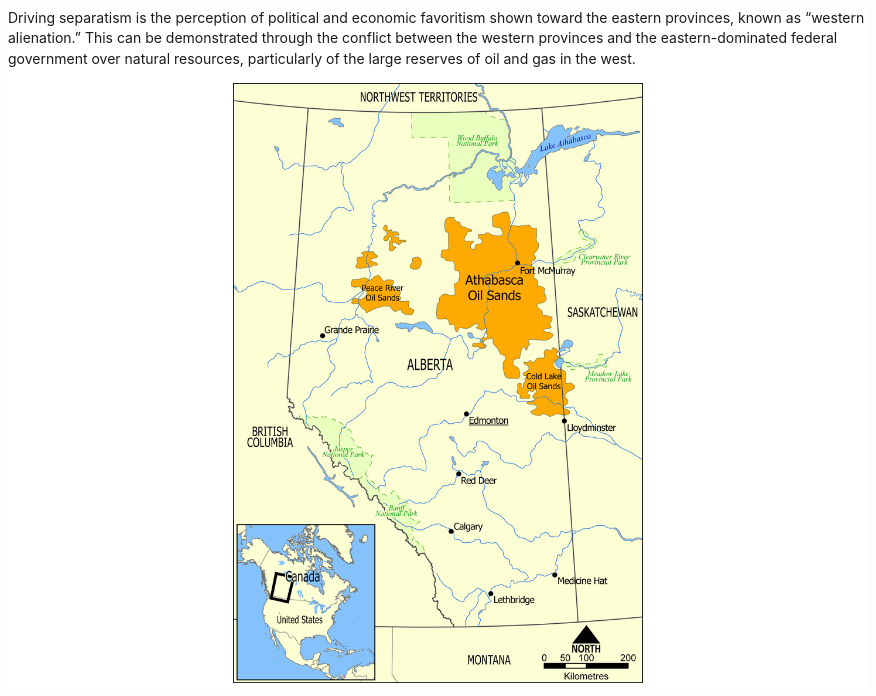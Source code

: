[wexit-trends]: https://web.archive.org/web/20210706204239/https://election.ctvnews.ca/ottawa-doesn-t-care-western-separatist-movement-gains-traction-as-albertans-react-to-liberal-victory-1.4649487
[wexit-polls]: https://globalnews.ca/news/6127133/alberta-saskatechewan-ipsos-poll-separatism/

Driving separatism is the perception of political and economic favoritism shown toward the eastern provinces, known as “western alienation.” This can be demonstrated through the conflict between the western provinces and the eastern-dominated federal government over natural resources, particularly of the large reserves of oil and gas in the west.

<p align="center">
    <a href="/img/convoy/oil-sands-map.png"><img src="/img/convoy/oil-sands-map.png" style="height: 600px" /></a>
</p>


[aldergrove]: https://www.interior-news.com/news/video-crowd-of-supporters-greets-anti-vaccine-mandate-truck-convoy-as-it-leaves-vancouver-for-ottawa-2/
[mandate-policy]: https://bc.ctvnews.ca/vaccine-mandate-now-in-effect-for-cross-border-truckers-re-entering-canada-1.5741845
[mandate-protest-calgary]: https://calgary.ctvnews.ca/walk-for-freedom-rallies-throughout-alberta-protest-pandemic-health-measures-1.5208654
[mandate-protest-ottawa]: https://www.cbc.ca/news/canada/ottawa/ant-lockdown-protest-ottawa-may-15-1.6028439
[anti-mask-convoy]: https://www.vice.com/en/article/7kv97d/unstoppable-anti-mask-freedom-convoy-stopped-by-border-control
[facebook-page]: https://www.facebook.com/permalink.php?story_fbid=104058065518969&amp;id=100286905896085
[tamara-lich]: https://ottawacitizen.com/news/local-news/who-is-tamara-lich-the-spark-that-lit-the-fire
[convoy-site]: https://freedomconvoycanada.com/bearhug
[leduc-discovery]: https://news.google.com/newspapers?id=SY9VAAAAIBAJ&sjid=0j8NAAAAIBAJ&pg=1700,1104312
[oil-sands-info]: https://www.capp.ca/oil/what-are-the-oil-sands/
[us-energy-sources]: https://www.eia.gov/todayinenergy/detail.php?id=43995